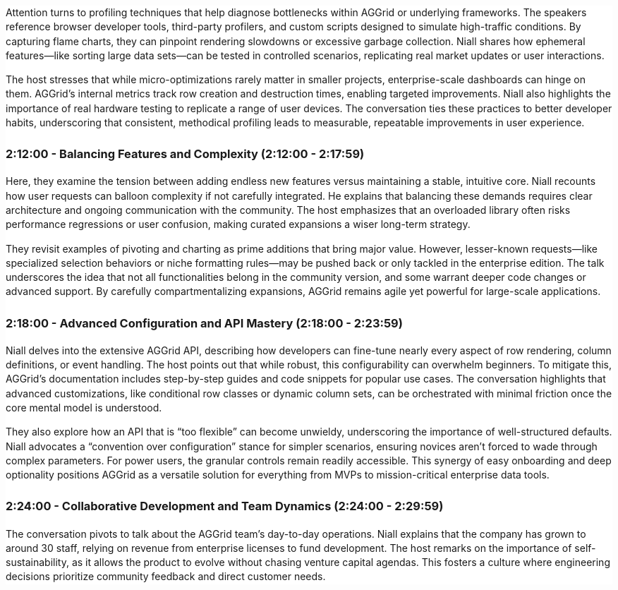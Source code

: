 Attention turns to profiling techniques that help diagnose bottlenecks within AGGrid or underlying frameworks. The speakers reference browser developer tools, third-party profilers, and custom scripts designed to simulate high-traffic conditions. By capturing flame charts, they can pinpoint rendering slowdowns or excessive garbage collection. Niall shares how ephemeral features—like sorting large data sets—can be tested in controlled scenarios, replicating real market updates or user interactions.

The host stresses that while micro-optimizations rarely matter in smaller projects, enterprise-scale dashboards can hinge on them. AGGrid’s internal metrics track row creation and destruction times, enabling targeted improvements. Niall also highlights the importance of real hardware testing to replicate a range of user devices. The conversation ties these practices to better developer habits, underscoring that consistent, methodical profiling leads to measurable, repeatable improvements in user experience.

### 2:12:00 - Balancing Features and Complexity (2:12:00 - 2:17:59)

Here, they examine the tension between adding endless new features versus maintaining a stable, intuitive core. Niall recounts how user requests can balloon complexity if not carefully integrated. He explains that balancing these demands requires clear architecture and ongoing communication with the community. The host emphasizes that an overloaded library often risks performance regressions or user confusion, making curated expansions a wiser long-term strategy.

They revisit examples of pivoting and charting as prime additions that bring major value. However, lesser-known requests—like specialized selection behaviors or niche formatting rules—may be pushed back or only tackled in the enterprise edition. The talk underscores the idea that not all functionalities belong in the community version, and some warrant deeper code changes or advanced support. By carefully compartmentalizing expansions, AGGrid remains agile yet powerful for large-scale applications.

### 2:18:00 - Advanced Configuration and API Mastery (2:18:00 - 2:23:59)

Niall delves into the extensive AGGrid API, describing how developers can fine-tune nearly every aspect of row rendering, column definitions, or event handling. The host points out that while robust, this configurability can overwhelm beginners. To mitigate this, AGGrid’s documentation includes step-by-step guides and code snippets for popular use cases. The conversation highlights that advanced customizations, like conditional row classes or dynamic column sets, can be orchestrated with minimal friction once the core mental model is understood.

They also explore how an API that is “too flexible” can become unwieldy, underscoring the importance of well-structured defaults. Niall advocates a “convention over configuration” stance for simpler scenarios, ensuring novices aren’t forced to wade through complex parameters. For power users, the granular controls remain readily accessible. This synergy of easy onboarding and deep optionality positions AGGrid as a versatile solution for everything from MVPs to mission-critical enterprise data tools.

### 2:24:00 - Collaborative Development and Team Dynamics (2:24:00 - 2:29:59)

The conversation pivots to talk about the AGGrid team’s day-to-day operations. Niall explains that the company has grown to around 30 staff, relying on revenue from enterprise licenses to fund development. The host remarks on the importance of self-sustainability, as it allows the product to evolve without chasing venture capital agendas. This fosters a culture where engineering decisions prioritize community feedback and direct customer needs.
